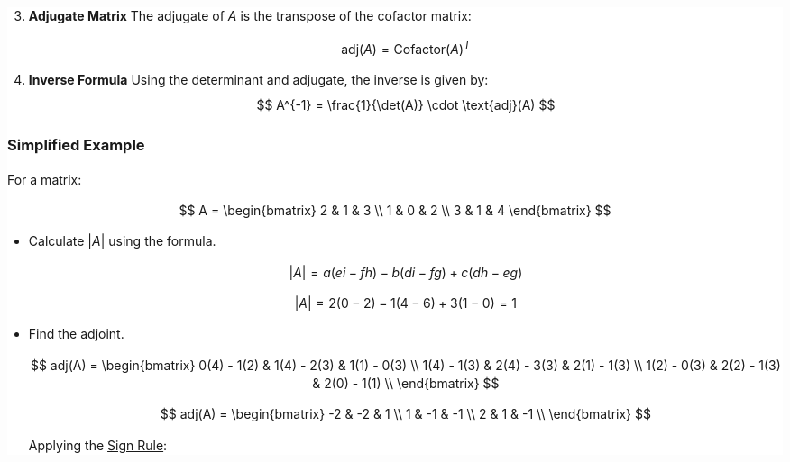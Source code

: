 3. **Adjugate Matrix**
   The adjugate of $A$ is the transpose of the cofactor matrix:

   $$
   \text{adj}(A) = \text{Cofactor}(A)^T
   $$

4. **Inverse Formula**
   Using the determinant and adjugate, the inverse is given by:
   $$
   A^{-1} = \frac{1}{\det(A)} \cdot \text{adj}(A)
   $$

### Simplified Example

For a matrix:

$$
A = \begin{bmatrix}
2 & 1 & 3 \\
1 & 0 & 2 \\
3 & 1 & 4
\end{bmatrix}
$$

- Calculate $|A|$ using the formula.

  $$
  |A| = a(ei - fh) - b(di - fg) + c(dh - eg)
  $$

  $$
  |A| = 2(0 - 2) - 1(4 - 6) + 3(1 - 0) = 1
  $$

- Find the adjoint.

  $$
  adj(A) = \begin{bmatrix}
  0(4) - 1(2) & 1(4) - 2(3) & 1(1) - 0(3) \\
  1(4) - 1(3) & 2(4) - 3(3) & 2(1) - 1(3) \\
  1(2) - 0(3) & 2(2) - 1(3) & 2(0) - 1(1) \\
  \end{bmatrix}
  $$

  $$
  adj(A) = \begin{bmatrix}
  -2 & -2 & 1 \\
  1 & -1 & -1 \\
  2 & 1 & -1 \\
  \end{bmatrix}
  $$

  Applying the [Sign Rule](https://obsidian-notes-swart.vercel.app/College/Math/LectureTwo.html#sign-rule-for-determinants):
